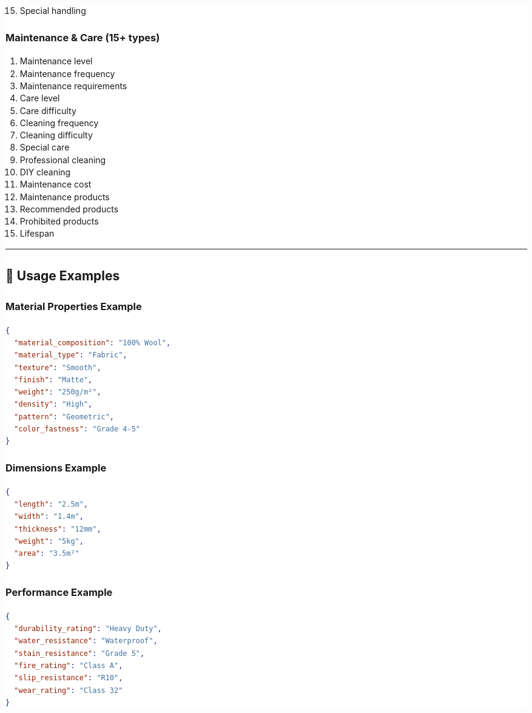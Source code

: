 15. Special handling

### Maintenance & Care (15+ types)
1. Maintenance level
2. Maintenance frequency
3. Maintenance requirements
4. Care level
5. Care difficulty
6. Cleaning frequency
7. Cleaning difficulty
8. Special care
9. Professional cleaning
10. DIY cleaning
11. Maintenance cost
12. Maintenance products
13. Recommended products
14. Prohibited products
15. Lifespan

---

## 🎯 Usage Examples

### Material Properties Example
```json
{
  "material_composition": "100% Wool",
  "material_type": "Fabric",
  "texture": "Smooth",
  "finish": "Matte",
  "weight": "250g/m²",
  "density": "High",
  "pattern": "Geometric",
  "color_fastness": "Grade 4-5"
}
```

### Dimensions Example
```json
{
  "length": "2.5m",
  "width": "1.4m",
  "thickness": "12mm",
  "weight": "5kg",
  "area": "3.5m²"
}
```

### Performance Example
```json
{
  "durability_rating": "Heavy Duty",
  "water_resistance": "Waterproof",
  "stain_resistance": "Grade 5",
  "fire_rating": "Class A",
  "slip_resistance": "R10",
  "wear_rating": "Class 32"
}
```
